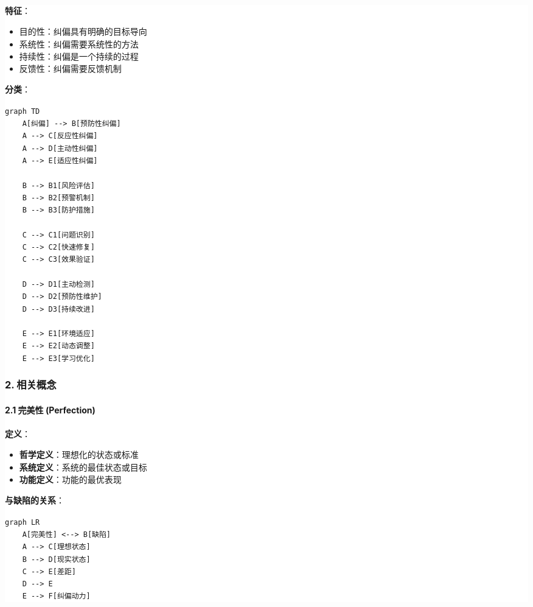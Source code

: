 **特征**：

- 目的性：纠偏具有明确的目标导向
- 系统性：纠偏需要系统性的方法
- 持续性：纠偏是一个持续的过程
- 反馈性：纠偏需要反馈机制

**分类**：

```mermaid
graph TD
    A[纠偏] --> B[预防性纠偏]
    A --> C[反应性纠偏]
    A --> D[主动性纠偏]
    A --> E[适应性纠偏]
    
    B --> B1[风险评估]
    B --> B2[预警机制]
    B --> B3[防护措施]
    
    C --> C1[问题识别]
    C --> C2[快速修复]
    C --> C3[效果验证]
    
    D --> D1[主动检测]
    D --> D2[预防性维护]
    D --> D3[持续改进]
    
    E --> E1[环境适应]
    E --> E2[动态调整]
    E --> E3[学习优化]
```

### 2. 相关概念

#### 2.1 完美性 (Perfection)

**定义**：

- **哲学定义**：理想化的状态或标准
- **系统定义**：系统的最佳状态或目标
- **功能定义**：功能的最优表现

**与缺陷的关系**：

```mermaid
graph LR
    A[完美性] <--> B[缺陷]
    A --> C[理想状态]
    B --> D[现实状态]
    C --> E[差距]
    D --> E
    E --> F[纠偏动力]
```
